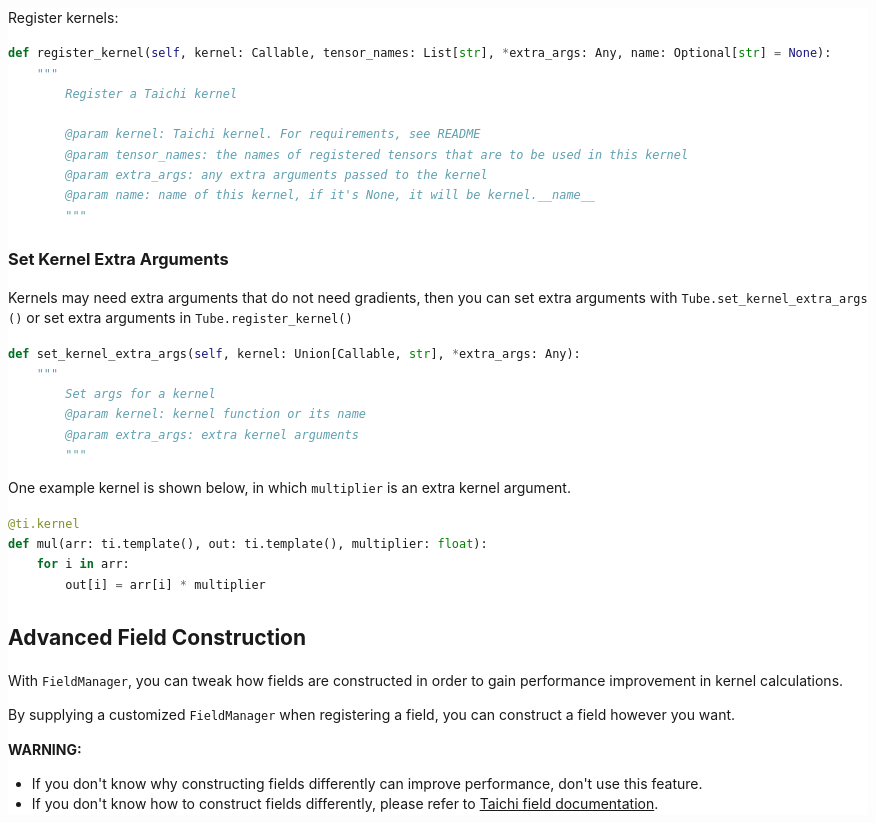 
Register kernels:

```python
def register_kernel(self, kernel: Callable, tensor_names: List[str], *extra_args: Any, name: Optional[str] = None):
    """
        Register a Taichi kernel

        @param kernel: Taichi kernel. For requirements, see README
        @param tensor_names: the names of registered tensors that are to be used in this kernel
        @param extra_args: any extra arguments passed to the kernel
        @param name: name of this kernel, if it's None, it will be kernel.__name__
        """
```



### Set Kernel Extra Arguments

Kernels may need extra arguments that do not need gradients, then you can set extra arguments with `Tube.set_kernel_extra_args()` or set extra arguments in `Tube.register_kernel()`

```python
def set_kernel_extra_args(self, kernel: Union[Callable, str], *extra_args: Any):
    """
        Set args for a kernel
        @param kernel: kernel function or its name
        @param extra_args: extra kernel arguments
        """
```

One example kernel is shown below, in which `multiplier` is an extra kernel argument.

```python
@ti.kernel
def mul(arr: ti.template(), out: ti.template(), multiplier: float):
    for i in arr:
        out[i] = arr[i] * multiplier
```



## Advanced Field Construction

With `FieldManager`, you can tweak how fields are constructed in order to gain performance improvement in kernel calculations.

By supplying a customized `FieldManager` when registering a field, you can construct a field however you want.

**WARNING:**

* If you don't know why constructing fields differently can improve performance, don't use this feature.
* If you don't know how to construct fields differently, please refer to [Taichi field documentation](https://docs.taichi.graphics/lang/articles/advanced/layout).
